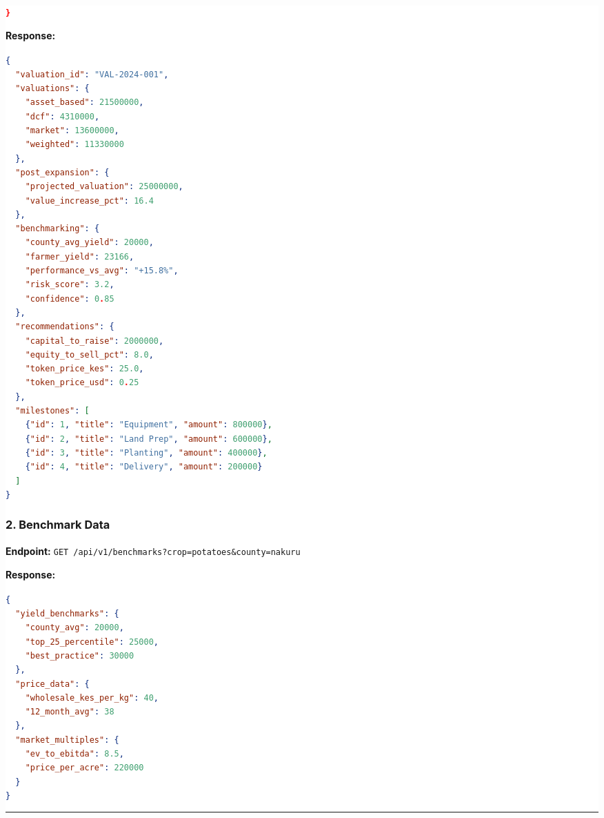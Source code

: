 ```json
}
```

**Response:**
```json
{
  "valuation_id": "VAL-2024-001",
  "valuations": {
    "asset_based": 21500000,
    "dcf": 4310000,
    "market": 13600000,
    "weighted": 11330000
  },
  "post_expansion": {
    "projected_valuation": 25000000,
    "value_increase_pct": 16.4
  },
  "benchmarking": {
    "county_avg_yield": 20000,
    "farmer_yield": 23166,
    "performance_vs_avg": "+15.8%",
    "risk_score": 3.2,
    "confidence": 0.85
  },
  "recommendations": {
    "capital_to_raise": 2000000,
    "equity_to_sell_pct": 8.0,
    "token_price_kes": 25.0,
    "token_price_usd": 0.25
  },
  "milestones": [
    {"id": 1, "title": "Equipment", "amount": 800000},
    {"id": 2, "title": "Land Prep", "amount": 600000},
    {"id": 3, "title": "Planting", "amount": 400000},
    {"id": 4, "title": "Delivery", "amount": 200000}
  ]
}
```

### 2. Benchmark Data

**Endpoint:** `GET /api/v1/benchmarks?crop=potatoes&county=nakuru`

**Response:**
```json
{
  "yield_benchmarks": {
    "county_avg": 20000,
    "top_25_percentile": 25000,
    "best_practice": 30000
  },
  "price_data": {
    "wholesale_kes_per_kg": 40,
    "12_month_avg": 38
  },
  "market_multiples": {
    "ev_to_ebitda": 8.5,
    "price_per_acre": 220000
  }
}
```

---